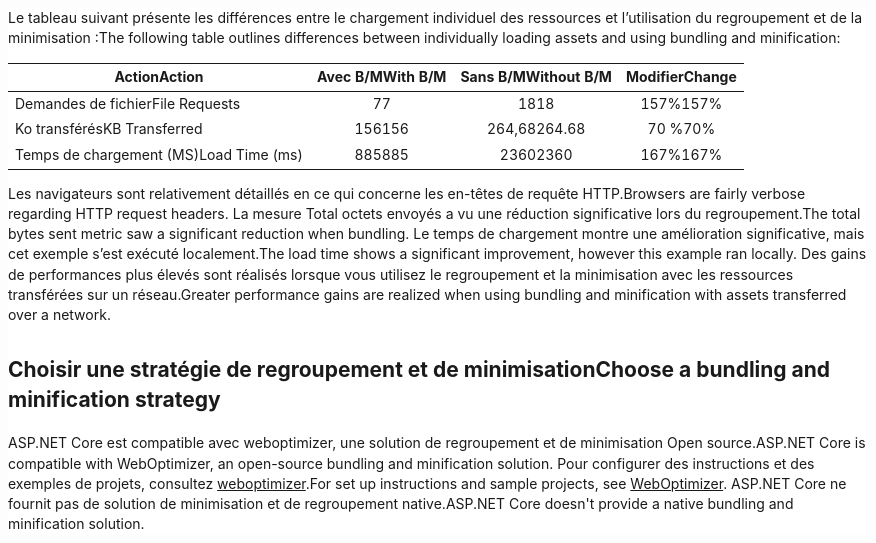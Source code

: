 <span data-ttu-id="5e92a-130">Le tableau suivant présente les différences entre le chargement individuel des ressources et l’utilisation du regroupement et de la minimisation :</span><span class="sxs-lookup"><span data-stu-id="5e92a-130">The following table outlines differences between individually loading assets and using bundling and minification:</span></span>

<span data-ttu-id="5e92a-131">Action</span><span class="sxs-lookup"><span data-stu-id="5e92a-131">Action</span></span> | <span data-ttu-id="5e92a-132">Avec B/M</span><span class="sxs-lookup"><span data-stu-id="5e92a-132">With B/M</span></span> | <span data-ttu-id="5e92a-133">Sans B/M</span><span class="sxs-lookup"><span data-stu-id="5e92a-133">Without B/M</span></span> | <span data-ttu-id="5e92a-134">Modifier</span><span class="sxs-lookup"><span data-stu-id="5e92a-134">Change</span></span>
--- | :---: | :---: | :---:
<span data-ttu-id="5e92a-135">Demandes de fichier</span><span class="sxs-lookup"><span data-stu-id="5e92a-135">File Requests</span></span>  | <span data-ttu-id="5e92a-136">7</span><span class="sxs-lookup"><span data-stu-id="5e92a-136">7</span></span>   | <span data-ttu-id="5e92a-137">18</span><span class="sxs-lookup"><span data-stu-id="5e92a-137">18</span></span>     | <span data-ttu-id="5e92a-138">157%</span><span class="sxs-lookup"><span data-stu-id="5e92a-138">157%</span></span>
<span data-ttu-id="5e92a-139">Ko transférés</span><span class="sxs-lookup"><span data-stu-id="5e92a-139">KB Transferred</span></span> | <span data-ttu-id="5e92a-140">156</span><span class="sxs-lookup"><span data-stu-id="5e92a-140">156</span></span> | <span data-ttu-id="5e92a-141">264,68</span><span class="sxs-lookup"><span data-stu-id="5e92a-141">264.68</span></span> | <span data-ttu-id="5e92a-142">70 %</span><span class="sxs-lookup"><span data-stu-id="5e92a-142">70%</span></span>
<span data-ttu-id="5e92a-143">Temps de chargement (MS)</span><span class="sxs-lookup"><span data-stu-id="5e92a-143">Load Time (ms)</span></span> | <span data-ttu-id="5e92a-144">885</span><span class="sxs-lookup"><span data-stu-id="5e92a-144">885</span></span> | <span data-ttu-id="5e92a-145">2360</span><span class="sxs-lookup"><span data-stu-id="5e92a-145">2360</span></span>   | <span data-ttu-id="5e92a-146">167%</span><span class="sxs-lookup"><span data-stu-id="5e92a-146">167%</span></span>

<span data-ttu-id="5e92a-147">Les navigateurs sont relativement détaillés en ce qui concerne les en-têtes de requête HTTP.</span><span class="sxs-lookup"><span data-stu-id="5e92a-147">Browsers are fairly verbose regarding HTTP request headers.</span></span> <span data-ttu-id="5e92a-148">La mesure Total octets envoyés a vu une réduction significative lors du regroupement.</span><span class="sxs-lookup"><span data-stu-id="5e92a-148">The total bytes sent metric saw a significant reduction when bundling.</span></span> <span data-ttu-id="5e92a-149">Le temps de chargement montre une amélioration significative, mais cet exemple s’est exécuté localement.</span><span class="sxs-lookup"><span data-stu-id="5e92a-149">The load time shows a significant improvement, however this example ran locally.</span></span> <span data-ttu-id="5e92a-150">Des gains de performances plus élevés sont réalisés lorsque vous utilisez le regroupement et la minimisation avec les ressources transférées sur un réseau.</span><span class="sxs-lookup"><span data-stu-id="5e92a-150">Greater performance gains are realized when using bundling and minification with assets transferred over a network.</span></span>

## <a name="choose-a-bundling-and-minification-strategy"></a><span data-ttu-id="5e92a-151">Choisir une stratégie de regroupement et de minimisation</span><span class="sxs-lookup"><span data-stu-id="5e92a-151">Choose a bundling and minification strategy</span></span>

<span data-ttu-id="5e92a-152">ASP.NET Core est compatible avec weboptimizer, une solution de regroupement et de minimisation Open source.</span><span class="sxs-lookup"><span data-stu-id="5e92a-152">ASP.NET Core is compatible with WebOptimizer, an open-source bundling and minification solution.</span></span> <span data-ttu-id="5e92a-153">Pour configurer des instructions et des exemples de projets, consultez [weboptimizer](https://github.com/ligershark/WebOptimizer).</span><span class="sxs-lookup"><span data-stu-id="5e92a-153">For set up instructions and sample projects, see [WebOptimizer](https://github.com/ligershark/WebOptimizer).</span></span> <span data-ttu-id="5e92a-154">ASP.NET Core ne fournit pas de solution de minimisation et de regroupement native.</span><span class="sxs-lookup"><span data-stu-id="5e92a-154">ASP.NET Core doesn't provide a native bundling and minification solution.</span></span>
